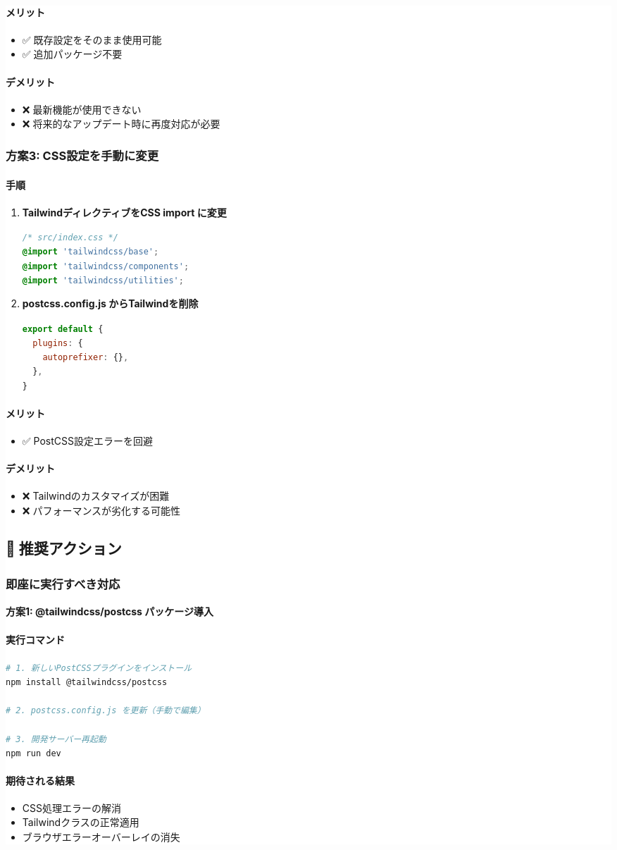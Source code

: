 #### メリット
- ✅ 既存設定をそのまま使用可能
- ✅ 追加パッケージ不要

#### デメリット
- ❌ 最新機能が使用できない
- ❌ 将来的なアップデート時に再度対応が必要

### 方案3: CSS設定を手動に変更

#### 手順
1. **TailwindディレクティブをCSS import に変更**
   ```css
   /* src/index.css */
   @import 'tailwindcss/base';
   @import 'tailwindcss/components';
   @import 'tailwindcss/utilities';
   ```

2. **postcss.config.js からTailwindを削除**
   ```javascript
   export default {
     plugins: {
       autoprefixer: {},
     },
   }
   ```

#### メリット
- ✅ PostCSS設定エラーを回避

#### デメリット
- ❌ Tailwindのカスタマイズが困難
- ❌ パフォーマンスが劣化する可能性

## 🎯 推奨アクション

### 即座に実行すべき対応
**方案1: @tailwindcss/postcss パッケージ導入**

#### 実行コマンド
```bash
# 1. 新しいPostCSSプラグインをインストール
npm install @tailwindcss/postcss

# 2. postcss.config.js を更新（手動で編集）

# 3. 開発サーバー再起動
npm run dev
```

#### 期待される結果
- CSS処理エラーの解消
- Tailwindクラスの正常適用
- ブラウザエラーオーバーレイの消失
